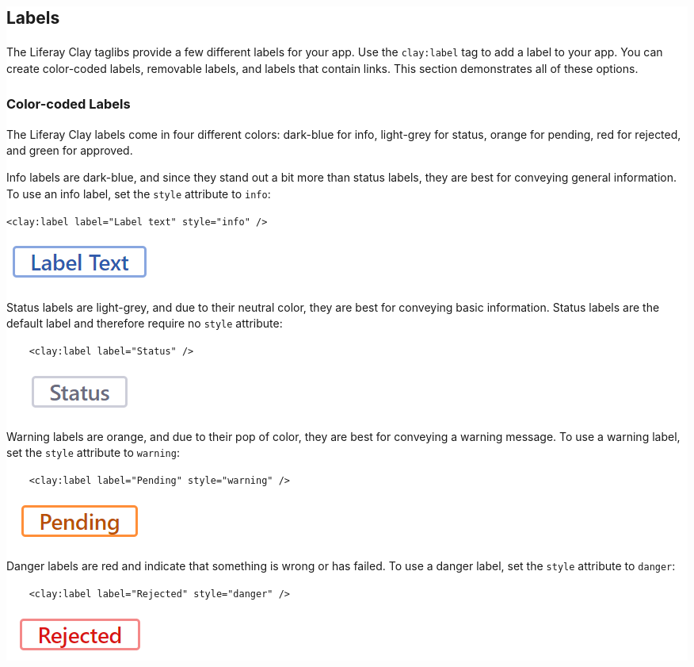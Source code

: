 ## Labels [](id=labels)

The Liferay Clay taglibs provide a few different labels for your app. Use the 
`clay:label` tag to add a label to your app. You can create color-coded labels, 
removable labels, and labels that contain links. This section demonstrates all 
of these options.

### Color-coded Labels [](id=color-coded-labels)

The Liferay Clay labels come in four different colors: dark-blue for info, 
light-grey for status, orange for pending, red for rejected, and green for 
approved.

Info labels are dark-blue, and since they stand out a bit more than status 
labels, they are best for conveying general information. To use an info label, 
set the `style` attribute to `info`:

    <clay:label label="Label text" style="info" />

![Figure 50: Info labels convey general information.](../../images/clay-taglib-label-info.png)

Status labels are light-grey, and due to their neutral color, they are best for 
conveying basic information. Status labels are the default label and therefore 
require no `style` attribute: 

		<clay:label label="Status" />

![Figure 51: Status labels are the least flashy and best for displaying basic information.](../../images/clay-taglib-label-status.png)

Warning labels are orange, and due to their pop of color, they are best for 
conveying a warning message. To use a warning label, set the `style` attribute 
to `warning`:

		<clay:label label="Pending" style="warning" />

![Figure 52: Warning labels notify the user of issues, but nothing app breaking.](../../images/clay-taglib-label-warning.png)

Danger labels are red and indicate that something is wrong or has failed. To use 
a danger label, set the `style` attribute to `danger`:

		<clay:label label="Rejected" style="danger" />

![Figure 53: Danger labels convey a sense of urgency that must be addressed.](../../images/clay-taglib-label-danger.png)
